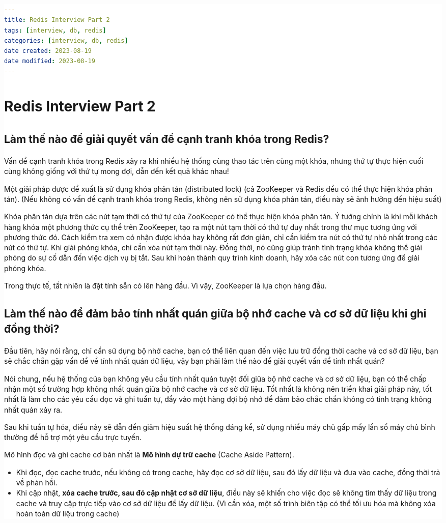 ```yaml
---
title: Redis Interview Part 2
tags: [interview, db, redis]
categories: [interview, db, redis]
date created: 2023-08-19
date modified: 2023-08-19
---
```


# Redis Interview Part 2

## Làm thế nào để giải quyết vấn đề cạnh tranh khóa trong Redis?

Vấn đề cạnh tranh khóa trong Redis xảy ra khi nhiều hệ thống cùng thao tác trên cùng một khóa, nhưng thứ tự thực hiện cuối cùng không giống với thứ tự mong đợi, dẫn đến kết quả khác nhau!

Một giải pháp được đề xuất là sử dụng khóa phân tán (distributed lock) (cả ZooKeeper và Redis đều có thể thực hiện khóa phân tán). (Nếu không có vấn đề cạnh tranh khóa trong Redis, không nên sử dụng khóa phân tán, điều này sẽ ảnh hưởng đến hiệu suất)

Khóa phân tán dựa trên các nút tạm thời có thứ tự của ZooKeeper có thể thực hiện khóa phân tán. Ý tưởng chính là khi mỗi khách hàng khóa một phương thức cụ thể trên ZooKeeper, tạo ra một nút tạm thời có thứ tự duy nhất trong thư mục tương ứng với phương thức đó. Cách kiểm tra xem có nhận được khóa hay không rất đơn giản, chỉ cần kiểm tra nút có thứ tự nhỏ nhất trong các nút có thứ tự. Khi giải phóng khóa, chỉ cần xóa nút tạm thời này. Đồng thời, nó cũng giúp tránh tình trạng khóa không thể giải phóng do sự cố dẫn đến việc dịch vụ bị tắt. Sau khi hoàn thành quy trình kinh doanh, hãy xóa các nút con tương ứng để giải phóng khóa.

Trong thực tế, tất nhiên là đặt tính sẵn có lên hàng đầu. Vì vậy, ZooKeeper là lựa chọn hàng đầu.

## Làm thế nào để đảm bảo tính nhất quán giữa bộ nhớ cache và cơ sở dữ liệu khi ghi đồng thời?

Đầu tiên, hãy nói rằng, chỉ cần sử dụng bộ nhớ cache, bạn có thể liên quan đến việc lưu trữ đồng thời cache và cơ sở dữ liệu, bạn sẽ chắc chắn gặp vấn đề về tính nhất quán dữ liệu, vậy bạn phải làm thế nào để giải quyết vấn đề tính nhất quán?

Nói chung, nếu hệ thống của bạn không yêu cầu tính nhất quán tuyệt đối giữa bộ nhớ cache và cơ sở dữ liệu, bạn có thể chấp nhận một số trường hợp không nhất quán giữa bộ nhớ cache và cơ sở dữ liệu. Tốt nhất là không nên triển khai giải pháp này, tốt nhất là làm cho các yêu cầu đọc và ghi tuần tự, đẩy vào một hàng đợi bộ nhớ để đảm bảo chắc chắn không có tình trạng không nhất quán xảy ra.

Sau khi tuần tự hóa, điều này sẽ dẫn đến giảm hiệu suất hệ thống đáng kể, sử dụng nhiều máy chủ gấp mấy lần số máy chủ bình thường để hỗ trợ một yêu cầu trực tuyến.

Mô hình đọc và ghi cache cơ bản nhất là **Mô hình dự trữ cache** (Cache Aside Pattern).

- Khi đọc, đọc cache trước, nếu không có trong cache, hãy đọc cơ sở dữ liệu, sau đó lấy dữ liệu và đưa vào cache, đồng thời trả về phản hồi.
- Khi cập nhật, **xóa cache trước, sau đó cập nhật cơ sở dữ liệu**, điều này sẽ khiến cho việc đọc sẽ không tìm thấy dữ liệu trong cache và truy cập trực tiếp vào cơ sở dữ liệu để lấy dữ liệu. (Vì cần xóa, một số trình biên tập có thể tối ưu hóa mà không xóa hoàn toàn dữ liệu trong cache)
